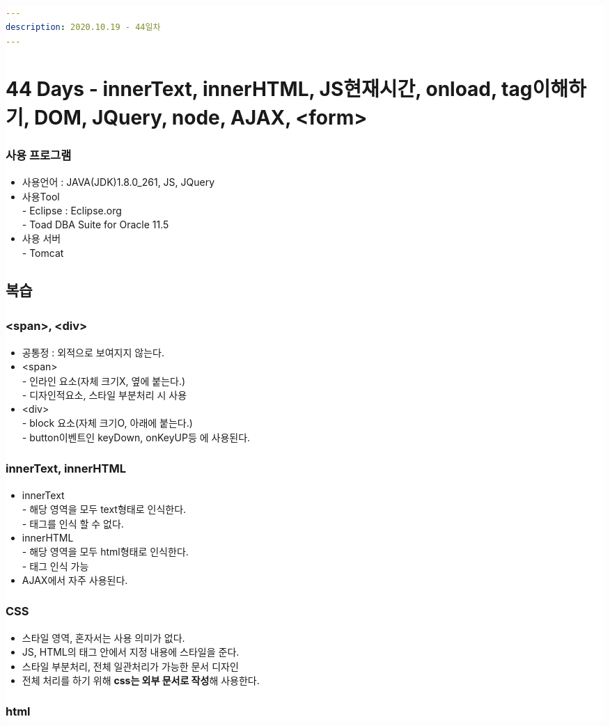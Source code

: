 ```yaml
---
description: 2020.10.19 - 44일차
---
```


# 44 Days - innerText, innerHTML, JS현재시간, onload, tag이해하기, DOM, JQuery, node, AJAX, \<form>

### 사용 프로그램

* 사용언어 : JAVA(JDK)1.8.0\_261, JS, JQuery
* 사용Tool \
  \- Eclipse : Eclipse.org\
  \- Toad DBA Suite for Oracle 11.5
* 사용 서버\
  \- Tomcat

## 복습

### \<span>, \<div>

* 공통정 : 외적으로 보여지지 않는다.
* \<span>\
  \- 인라인 요소(자체 크기X, 옆에 붙는다.)\
  \- 디자인적요소, 스타일 부분처리 시 사용
* \<div>\
  \- block 요소(자체 크기O, 아래에 붙는다.)\
  \- button이벤트인 keyDown, onKeyUP등 에 사용된다.

### innerText, innerHTML

* innerText\
  \- 해당 영역을 모두 text형태로 인식한다.\
  \- 태그를 인식 할 수 없다.
* innerHTML\
  \- 해당 영역을 모두 html형태로 인식한다.\
  \- 태그 인식 가능
* AJAX에서 자주 사용된다.

### CSS

* 스타일 영역, 혼자서는 사용 의미가 없다.
* JS, HTML의 태그 안에서 지정 내용에 스타일을 준다.
* 스타일 부분처리, 전체 일관처리가 가능한 문서 디자인
* 전체 처리를 하기 위해 **css는 외부 문서로 작성**해 사용한다.

### html
